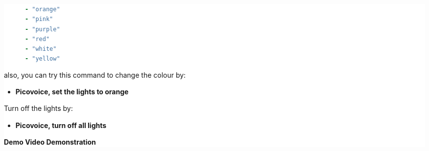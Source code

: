 ```yaml
      - "orange"
      - "pink"
      - "purple"
      - "red"
      - "white"
      - "yellow"
```

also, you can try this command to change the colour by:

- **Picovoice, set the lights to orange**

Turn off the lights by:

- **Picovoice, turn off all lights**

**Demo Video Demonstration**

<p style={{textAlign: 'center'}}><iframe width={720} height={480} src="https://www.youtube.com/embed/X12N2Rn-q5o" frameBorder={0} allow="accelerometer; encrypted-media; gyroscope; picture-in-picture" allowFullScreen /></p>

### Demo Source Code

The demo is built with the **[Picovoice SDK](https://github.com/Picovoice/picovoice)**. The demo source code is available on GitHub at <https://github.com/Picovoice/picovoice/tree/master/demo/respeaker-rpi0>.

### Different Wake Words

The [**Picovoice SDK**](https://github.com/Picovoice/picovoice) includes free sample wake words licensed under Apache 2.0, including major voice assistants (e.g. "**`Hey Google`**", "**`Alexa`**") and fun ones like "**`Computer`**" and "**`Jarvis`**".

### Custom Voice Commands

The lighting commands are defined by a Picovoice *Speech-to-Intent context*. You can design and train contexts by typing in the allowed grammar using Picovoice Console. You can test your changes in-browser as you edit with the microphone button. Go to Picovoice Console (<https://picovoice.ai/console/>) and sign up for an account. Use the **Rhino Speech-to-Intent editor** to make contexts, then train them for Raspberry Pi Zero.

<div align="center"><img width ="{700}" src="https://files.seeedstudio.com/wiki/ReSpeaker_4_Mic_Array_for_Raspberry_Pi/respeaker_demo_console_edit.gif"/></div>

### Multiple Wake Word Examples

<p style={{textAlign: 'center'}}><iframe width={720} height={480} src="https://www.youtube.com/embed/Fi_IJEcNr3I" frameBorder={0} allow="accelerometer; encrypted-media; gyroscope; picture-in-picture" allowFullScreen /></p>

To demonstrate the Picovoice's capability we have also prepared a multi wake word examples using ReSpeaker 2-Mic Pi HAT with Raspberry Pi Zero! Different wake word can set to execute certain tasks.

*This package contains a command line demo for controlling ReSpeaker 2-Mic Pi HAT LEDs using Porcupine.*

